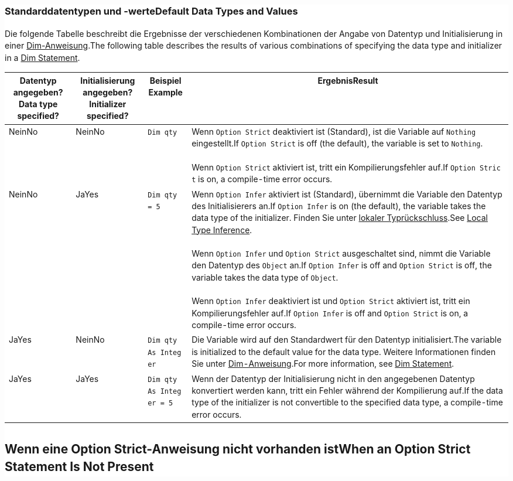 ### <a name="default-data-types-and-values"></a><span data-ttu-id="6cfa1-167">Standarddatentypen und -werte</span><span class="sxs-lookup"><span data-stu-id="6cfa1-167">Default Data Types and Values</span></span>  
 <span data-ttu-id="6cfa1-168">Die folgende Tabelle beschreibt die Ergebnisse der verschiedenen Kombinationen der Angabe von Datentyp und Initialisierung in einer [Dim-Anweisung](../../../visual-basic/language-reference/statements/dim-statement.md).</span><span class="sxs-lookup"><span data-stu-id="6cfa1-168">The following table describes the results of various combinations of specifying the data type and initializer in a [Dim Statement](../../../visual-basic/language-reference/statements/dim-statement.md).</span></span>  
  
|<span data-ttu-id="6cfa1-169">Datentyp angegeben?</span><span class="sxs-lookup"><span data-stu-id="6cfa1-169">Data type specified?</span></span>|<span data-ttu-id="6cfa1-170">Initialisierung angegeben?</span><span class="sxs-lookup"><span data-stu-id="6cfa1-170">Initializer specified?</span></span>|<span data-ttu-id="6cfa1-171">Beispiel</span><span class="sxs-lookup"><span data-stu-id="6cfa1-171">Example</span></span>|<span data-ttu-id="6cfa1-172">Ergebnis</span><span class="sxs-lookup"><span data-stu-id="6cfa1-172">Result</span></span>|  
|---|---|---|---|  
|<span data-ttu-id="6cfa1-173">Nein</span><span class="sxs-lookup"><span data-stu-id="6cfa1-173">No</span></span>|<span data-ttu-id="6cfa1-174">Nein</span><span class="sxs-lookup"><span data-stu-id="6cfa1-174">No</span></span>|`Dim qty`|<span data-ttu-id="6cfa1-175">Wenn `Option Strict` deaktiviert ist (Standard), ist die Variable auf `Nothing` eingestellt.</span><span class="sxs-lookup"><span data-stu-id="6cfa1-175">If `Option Strict` is off (the default), the variable is set to `Nothing`.</span></span><br /><br /> <span data-ttu-id="6cfa1-176">Wenn `Option Strict` aktiviert ist, tritt ein Kompilierungsfehler auf.</span><span class="sxs-lookup"><span data-stu-id="6cfa1-176">If `Option Strict` is on, a compile-time error occurs.</span></span>|  
|<span data-ttu-id="6cfa1-177">Nein</span><span class="sxs-lookup"><span data-stu-id="6cfa1-177">No</span></span>|<span data-ttu-id="6cfa1-178">Ja</span><span class="sxs-lookup"><span data-stu-id="6cfa1-178">Yes</span></span>|`Dim qty = 5`|<span data-ttu-id="6cfa1-179">Wenn `Option Infer` aktiviert ist (Standard), übernimmt die Variable den Datentyp des Initialisierers an.</span><span class="sxs-lookup"><span data-stu-id="6cfa1-179">If `Option Infer` is on (the default), the variable takes the data type of the initializer.</span></span> <span data-ttu-id="6cfa1-180">Finden Sie unter [lokaler Typrückschluss](../../../visual-basic/programming-guide/language-features/variables/local-type-inference.md).</span><span class="sxs-lookup"><span data-stu-id="6cfa1-180">See [Local Type Inference](../../../visual-basic/programming-guide/language-features/variables/local-type-inference.md).</span></span><br /><br /> <span data-ttu-id="6cfa1-181">Wenn `Option Infer` und `Option Strict` ausgeschaltet sind, nimmt die Variable den Datentyp des `Object` an.</span><span class="sxs-lookup"><span data-stu-id="6cfa1-181">If `Option Infer` is off and `Option Strict` is off, the variable takes the data type of `Object`.</span></span><br /><br /> <span data-ttu-id="6cfa1-182">Wenn `Option Infer` deaktiviert ist und `Option Strict` aktiviert ist, tritt ein Kompilierungsfehler auf.</span><span class="sxs-lookup"><span data-stu-id="6cfa1-182">If `Option Infer` is off and `Option Strict` is on, a compile-time error occurs.</span></span>|  
|<span data-ttu-id="6cfa1-183">Ja</span><span class="sxs-lookup"><span data-stu-id="6cfa1-183">Yes</span></span>|<span data-ttu-id="6cfa1-184">Nein</span><span class="sxs-lookup"><span data-stu-id="6cfa1-184">No</span></span>|`Dim qty As Integer`|<span data-ttu-id="6cfa1-185">Die Variable wird auf den Standardwert für den Datentyp initialisiert.</span><span class="sxs-lookup"><span data-stu-id="6cfa1-185">The variable is initialized to the default value for the data type.</span></span> <span data-ttu-id="6cfa1-186">Weitere Informationen finden Sie unter [Dim-Anweisung](../../../visual-basic/language-reference/statements/dim-statement.md).</span><span class="sxs-lookup"><span data-stu-id="6cfa1-186">For more information, see [Dim Statement](../../../visual-basic/language-reference/statements/dim-statement.md).</span></span>|  
|<span data-ttu-id="6cfa1-187">Ja</span><span class="sxs-lookup"><span data-stu-id="6cfa1-187">Yes</span></span>|<span data-ttu-id="6cfa1-188">Ja</span><span class="sxs-lookup"><span data-stu-id="6cfa1-188">Yes</span></span>|`Dim qty  As Integer = 5`|<span data-ttu-id="6cfa1-189">Wenn der Datentyp der Initialisierung nicht in den angegebenen Datentyp konvertiert werden kann, tritt ein Fehler während der Kompilierung auf.</span><span class="sxs-lookup"><span data-stu-id="6cfa1-189">If the data type of the initializer is not convertible to the specified data type, a compile-time error occurs.</span></span>|  
  
## <a name="when-an-option-strict-statement-is-not-present"></a><span data-ttu-id="6cfa1-190">Wenn eine Option Strict-Anweisung nicht vorhanden ist</span><span class="sxs-lookup"><span data-stu-id="6cfa1-190">When an Option Strict Statement Is Not Present</span></span>  